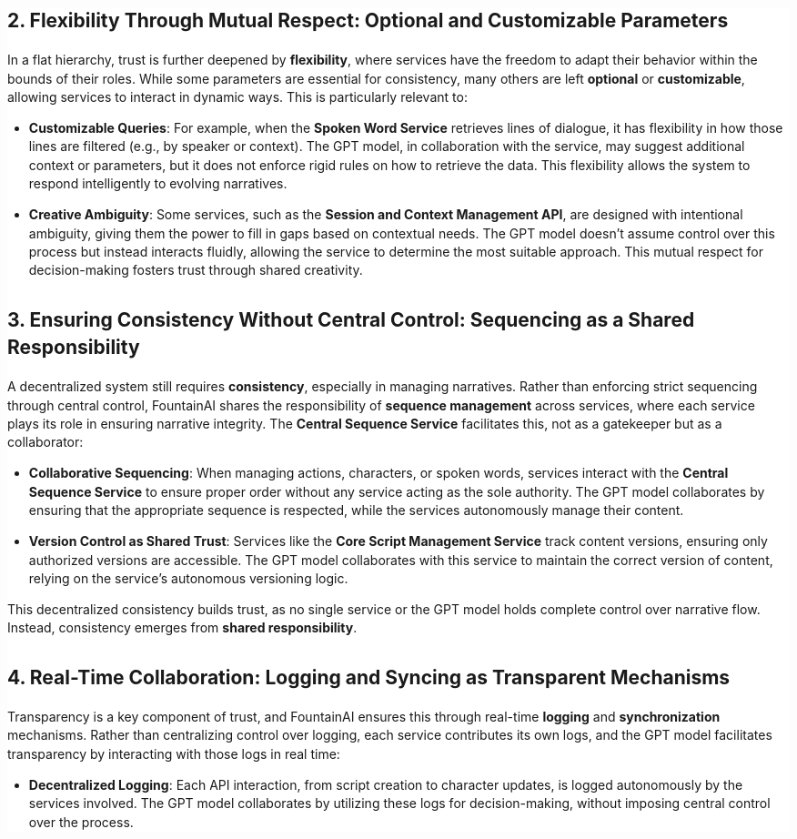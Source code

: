 ## **2. Flexibility Through Mutual Respect: Optional and Customizable Parameters**

In a flat hierarchy, trust is further deepened by **flexibility**, where services have the freedom to adapt their behavior within the bounds of their roles. While some parameters are essential for consistency, many others are left **optional** or **customizable**, allowing services to interact in dynamic ways. This is particularly relevant to:

- **Customizable Queries**: For example, when the **Spoken Word Service** retrieves lines of dialogue, it has flexibility in how those lines are filtered (e.g., by speaker or context). The GPT model, in collaboration with the service, may suggest additional context or parameters, but it does not enforce rigid rules on how to retrieve the data. This flexibility allows the system to respond intelligently to evolving narratives.
  
- **Creative Ambiguity**: Some services, such as the **Session and Context Management API**, are designed with intentional ambiguity, giving them the power to fill in gaps based on contextual needs. The GPT model doesn’t assume control over this process but instead interacts fluidly, allowing the service to determine the most suitable approach. This mutual respect for decision-making fosters trust through shared creativity.

## **3. Ensuring Consistency Without Central Control: Sequencing as a Shared Responsibility**

A decentralized system still requires **consistency**, especially in managing narratives. Rather than enforcing strict sequencing through central control, FountainAI shares the responsibility of **sequence management** across services, where each service plays its role in ensuring narrative integrity. The **Central Sequence Service** facilitates this, not as a gatekeeper but as a collaborator:

- **Collaborative Sequencing**: When managing actions, characters, or spoken words, services interact with the **Central Sequence Service** to ensure proper order without any service acting as the sole authority. The GPT model collaborates by ensuring that the appropriate sequence is respected, while the services autonomously manage their content.
  
- **Version Control as Shared Trust**: Services like the **Core Script Management Service** track content versions, ensuring only authorized versions are accessible. The GPT model collaborates with this service to maintain the correct version of content, relying on the service’s autonomous versioning logic.

This decentralized consistency builds trust, as no single service or the GPT model holds complete control over narrative flow. Instead, consistency emerges from **shared responsibility**.

## **4. Real-Time Collaboration: Logging and Syncing as Transparent Mechanisms**

Transparency is a key component of trust, and FountainAI ensures this through real-time **logging** and **synchronization** mechanisms. Rather than centralizing control over logging, each service contributes its own logs, and the GPT model facilitates transparency by interacting with those logs in real time:

- **Decentralized Logging**: Each API interaction, from script creation to character updates, is logged autonomously by the services involved. The GPT model collaborates by utilizing these logs for decision-making, without imposing central control over the process.
  